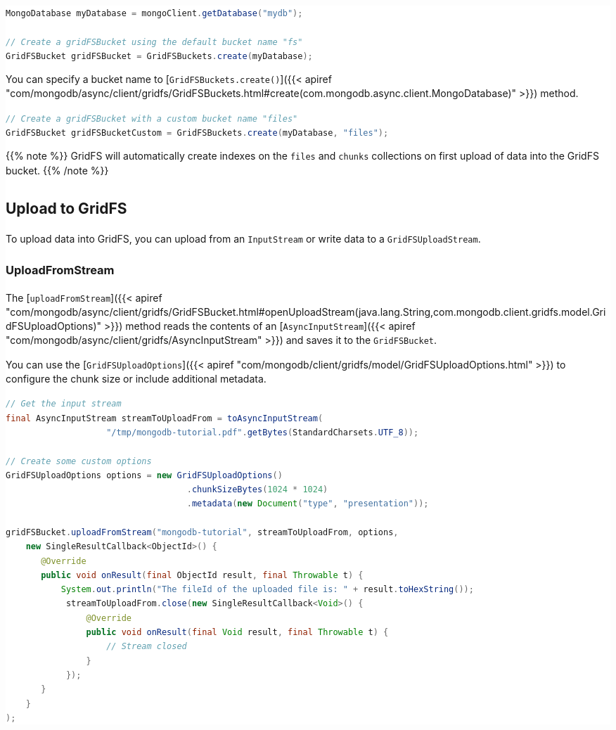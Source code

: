 ```java
MongoDatabase myDatabase = mongoClient.getDatabase("mydb");

// Create a gridFSBucket using the default bucket name "fs"
GridFSBucket gridFSBucket = GridFSBuckets.create(myDatabase);
```

You can specify a bucket name to [`GridFSBuckets.create()`]({{< apiref "com/mongodb/async/client/gridfs/GridFSBuckets.html#create(com.mongodb.async.client.MongoDatabase)" >}}) method.

```java
// Create a gridFSBucket with a custom bucket name "files"
GridFSBucket gridFSBucketCustom = GridFSBuckets.create(myDatabase, "files");
```

{{% note %}}
GridFS will automatically create indexes on the `files` and `chunks` collections on first upload of data into the GridFS bucket.
{{% /note %}}

## Upload to GridFS

To upload data into GridFS, you can upload from an `InputStream` or write data to a `GridFSUploadStream`.

### UploadFromStream

The [`uploadFromStream`]({{< apiref "com/mongodb/async/client/gridfs/GridFSBucket.html#openUploadStream(java.lang.String,com.mongodb.client.gridfs.model.GridFSUploadOptions)" >}}) method
reads the contents of an [`AsyncInputStream`]({{< apiref "com/mongodb/async/client/gridfs/AsyncInputStream" >}}) and saves it to the `GridFSBucket`.

You can use the [`GridFSUploadOptions`]({{< apiref "com/mongodb/client/gridfs/model/GridFSUploadOptions.html" >}}) to configure the chunk size or include additional metadata.


```java
// Get the input stream
final AsyncInputStream streamToUploadFrom = toAsyncInputStream(
                    "/tmp/mongodb-tutorial.pdf".getBytes(StandardCharsets.UTF_8));

// Create some custom options
GridFSUploadOptions options = new GridFSUploadOptions()
                                    .chunkSizeBytes(1024 * 1024)
                                    .metadata(new Document("type", "presentation"));

gridFSBucket.uploadFromStream("mongodb-tutorial", streamToUploadFrom, options,
    new SingleResultCallback<ObjectId>() {
       @Override
       public void onResult(final ObjectId result, final Throwable t) {
           System.out.println("The fileId of the uploaded file is: " + result.toHexString());
            streamToUploadFrom.close(new SingleResultCallback<Void>() {
                @Override
                public void onResult(final Void result, final Throwable t) {
                    // Stream closed
                }
            });
       }
    }
);
```
